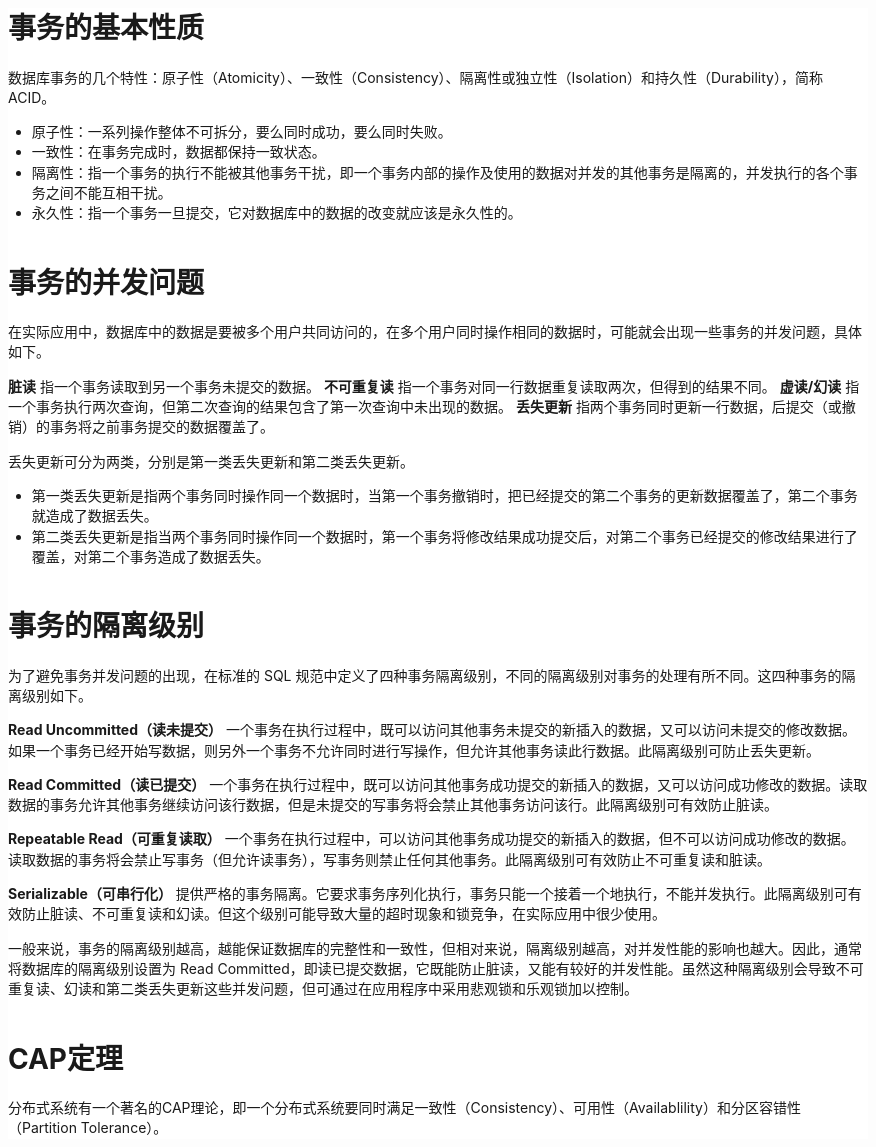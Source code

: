 # 事务的基本性质
数据库事务的几个特性：原子性（Atomicity）、一致性（Consistency）、隔离性或独立性（Isolation）和持久性（Durability），简称ACID。

- 原子性：一系列操作整体不可拆分，要么同时成功，要么同时失败。
- 一致性：在事务完成时，数据都保持一致状态。
- 隔离性：指一个事务的执行不能被其他事务干扰，即一个事务内部的操作及使用的数据对并发的其他事务是隔离的，并发执行的各个事务之间不能互相干扰。
- 永久性：指一个事务一旦提交，它对数据库中的数据的改变就应该是永久性的。



# 事务的并发问题
在实际应用中，数据库中的数据是要被多个用户共同访问的，在多个用户同时操作相同的数据时，可能就会出现一些事务的并发问题，具体如下。

**脏读**
指一个事务读取到另一个事务未提交的数据。
**不可重复读**
指一个事务对同一行数据重复读取两次，但得到的结果不同。
**虚读/幻读**
指一个事务执行两次查询，但第二次查询的结果包含了第一次查询中未出现的数据。
**丢失更新**
指两个事务同时更新一行数据，后提交（或撤销）的事务将之前事务提交的数据覆盖了。

丢失更新可分为两类，分别是第一类丢失更新和第二类丢失更新。

- 第一类丢失更新是指两个事务同时操作同一个数据时，当第一个事务撤销时，把已经提交的第二个事务的更新数据覆盖了，第二个事务就造成了数据丢失。
- 第二类丢失更新是指当两个事务同时操作同一个数据时，第一个事务将修改结果成功提交后，对第二个事务已经提交的修改结果进行了覆盖，对第二个事务造成了数据丢失。



# 事务的隔离级别
为了避免事务并发问题的出现，在标准的 SQL 规范中定义了四种事务隔离级别，不同的隔离级别对事务的处理有所不同。这四种事务的隔离级别如下。

**Read Uncommitted（读未提交）**
一个事务在执行过程中，既可以访问其他事务未提交的新插入的数据，又可以访问未提交的修改数据。如果一个事务已经开始写数据，则另外一个事务不允许同时进行写操作，但允许其他事务读此行数据。此隔离级别可防止丢失更新。

**Read Committed（读已提交）**
一个事务在执行过程中，既可以访问其他事务成功提交的新插入的数据，又可以访问成功修改的数据。读取数据的事务允许其他事务继续访问该行数据，但是未提交的写事务将会禁止其他事务访问该行。此隔离级别可有效防止脏读。

**Repeatable Read（可重复读取）**
一个事务在执行过程中，可以访问其他事务成功提交的新插入的数据，但不可以访问成功修改的数据。读取数据的事务将会禁止写事务（但允许读事务），写事务则禁止任何其他事务。此隔离级别可有效防止不可重复读和脏读。

**Serializable（可串行化）**
提供严格的事务隔离。它要求事务序列化执行，事务只能一个接着一个地执行，不能并发执行。此隔离级别可有效防止脏读、不可重复读和幻读。但这个级别可能导致大量的超时现象和锁竞争，在实际应用中很少使用。


一般来说，事务的隔离级别越高，越能保证数据库的完整性和一致性，但相对来说，隔离级别越高，对并发性能的影响也越大。因此，通常将数据库的隔离级别设置为 Read Committed，即读已提交数据，它既能防止脏读，又能有较好的并发性能。虽然这种隔离级别会导致不可重复读、幻读和第二类丢失更新这些并发问题，但可通过在应用程序中采用悲观锁和乐观锁加以控制。

# CAP定理
分布式系统有一个著名的CAP理论，即一个分布式系统要同时满足一致性（Consistency）、可用性（Availablility）和分区容错性（Partition Tolerance）。
